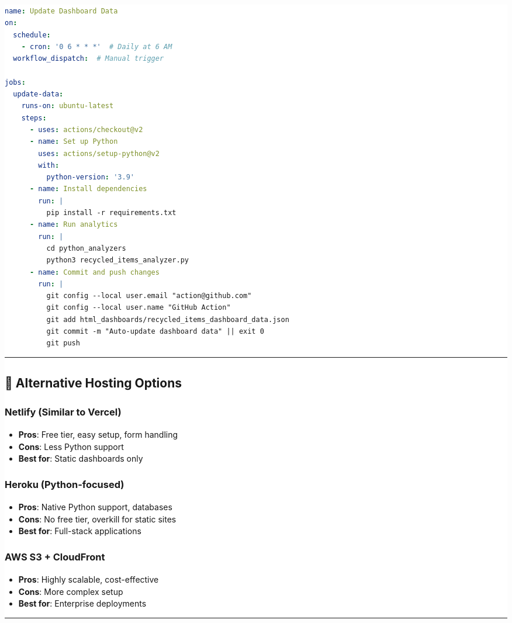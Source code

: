 ```yaml
name: Update Dashboard Data
on:
  schedule:
    - cron: '0 6 * * *'  # Daily at 6 AM
  workflow_dispatch:  # Manual trigger

jobs:
  update-data:
    runs-on: ubuntu-latest
    steps:
      - uses: actions/checkout@v2
      - name: Set up Python
        uses: actions/setup-python@v2
        with:
          python-version: '3.9'
      - name: Install dependencies
        run: |
          pip install -r requirements.txt
      - name: Run analytics
        run: |
          cd python_analyzers
          python3 recycled_items_analyzer.py
      - name: Commit and push changes
        run: |
          git config --local user.email "action@github.com"
          git config --local user.name "GitHub Action"
          git add html_dashboards/recycled_items_dashboard_data.json
          git commit -m "Auto-update dashboard data" || exit 0
          git push
```

---

## **🔧 Alternative Hosting Options**

### **Netlify (Similar to Vercel)**
- **Pros**: Free tier, easy setup, form handling
- **Cons**: Less Python support
- **Best for**: Static dashboards only

### **Heroku (Python-focused)**
- **Pros**: Native Python support, databases
- **Cons**: No free tier, overkill for static sites
- **Best for**: Full-stack applications

### **AWS S3 + CloudFront**
- **Pros**: Highly scalable, cost-effective
- **Cons**: More complex setup
- **Best for**: Enterprise deployments

---